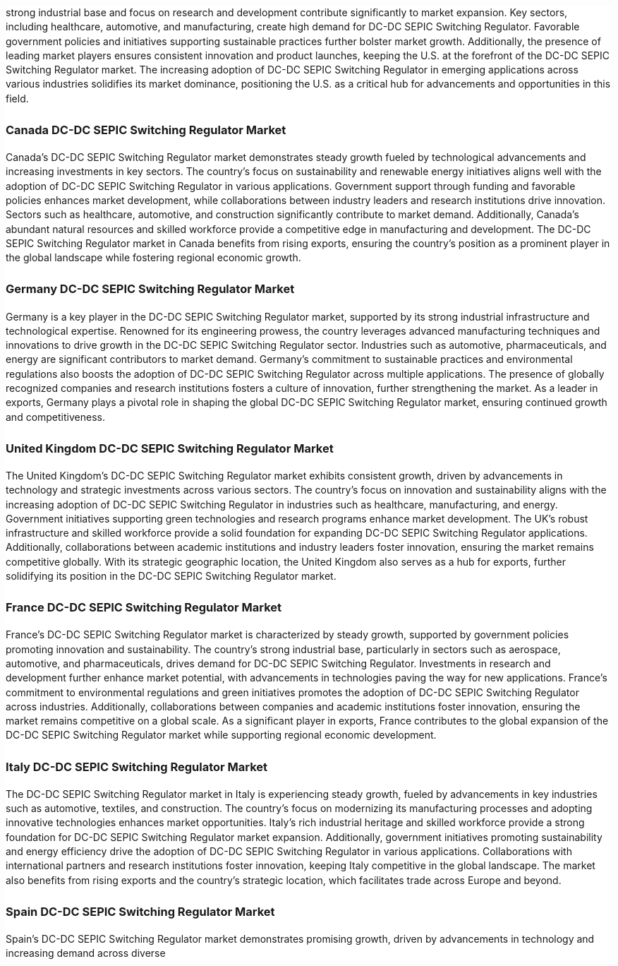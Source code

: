 strong industrial base and focus on research and development contribute significantly to market expansion. Key sectors, including healthcare, automotive, and manufacturing, create high demand for DC-DC SEPIC Switching Regulator. Favorable government policies and initiatives supporting sustainable practices further bolster market growth. Additionally, the presence of leading market players ensures consistent innovation and product launches, keeping the U.S. at the forefront of the DC-DC SEPIC Switching Regulator market. The increasing adoption of DC-DC SEPIC Switching Regulator in emerging applications across various industries solidifies its market dominance, positioning the U.S. as a critical hub for advancements and opportunities in this field.</p><h3>Canada DC-DC SEPIC Switching Regulator Market</h3><p>Canada&rsquo;s DC-DC SEPIC Switching Regulator market demonstrates steady growth fueled by technological advancements and increasing investments in key sectors. The country&rsquo;s focus on sustainability and renewable energy initiatives aligns well with the adoption of DC-DC SEPIC Switching Regulator in various applications. Government support through funding and favorable policies enhances market development, while collaborations between industry leaders and research institutions drive innovation. Sectors such as healthcare, automotive, and construction significantly contribute to market demand. Additionally, Canada&rsquo;s abundant natural resources and skilled workforce provide a competitive edge in manufacturing and development. The DC-DC SEPIC Switching Regulator market in Canada benefits from rising exports, ensuring the country&rsquo;s position as a prominent player in the global landscape while fostering regional economic growth.</p><h3>Germany DC-DC SEPIC Switching Regulator Market</h3><p>Germany is a key player in the DC-DC SEPIC Switching Regulator market, supported by its strong industrial infrastructure and technological expertise. Renowned for its engineering prowess, the country leverages advanced manufacturing techniques and innovations to drive growth in the DC-DC SEPIC Switching Regulator sector. Industries such as automotive, pharmaceuticals, and energy are significant contributors to market demand. Germany&rsquo;s commitment to sustainable practices and environmental regulations also boosts the adoption of DC-DC SEPIC Switching Regulator across multiple applications. The presence of globally recognized companies and research institutions fosters a culture of innovation, further strengthening the market. As a leader in exports, Germany plays a pivotal role in shaping the global DC-DC SEPIC Switching Regulator market, ensuring continued growth and competitiveness.</p><h3>United Kingdom DC-DC SEPIC Switching Regulator Market</h3><p>The United Kingdom&rsquo;s DC-DC SEPIC Switching Regulator market exhibits consistent growth, driven by advancements in technology and strategic investments across various sectors. The country&rsquo;s focus on innovation and sustainability aligns with the increasing adoption of DC-DC SEPIC Switching Regulator in industries such as healthcare, manufacturing, and energy. Government initiatives supporting green technologies and research programs enhance market development. The UK&rsquo;s robust infrastructure and skilled workforce provide a solid foundation for expanding DC-DC SEPIC Switching Regulator applications. Additionally, collaborations between academic institutions and industry leaders foster innovation, ensuring the market remains competitive globally. With its strategic geographic location, the United Kingdom also serves as a hub for exports, further solidifying its position in the DC-DC SEPIC Switching Regulator market.</p><h3>France DC-DC SEPIC Switching Regulator Market</h3><p>France&rsquo;s DC-DC SEPIC Switching Regulator market is characterized by steady growth, supported by government policies promoting innovation and sustainability. The country&rsquo;s strong industrial base, particularly in sectors such as aerospace, automotive, and pharmaceuticals, drives demand for DC-DC SEPIC Switching Regulator. Investments in research and development further enhance market potential, with advancements in technologies paving the way for new applications. France&rsquo;s commitment to environmental regulations and green initiatives promotes the adoption of DC-DC SEPIC Switching Regulator across industries. Additionally, collaborations between companies and academic institutions foster innovation, ensuring the market remains competitive on a global scale. As a significant player in exports, France contributes to the global expansion of the DC-DC SEPIC Switching Regulator market while supporting regional economic development.</p><h3>Italy DC-DC SEPIC Switching Regulator Market</h3><p>The DC-DC SEPIC Switching Regulator market in Italy is experiencing steady growth, fueled by advancements in key industries such as automotive, textiles, and construction. The country&rsquo;s focus on modernizing its manufacturing processes and adopting innovative technologies enhances market opportunities. Italy&rsquo;s rich industrial heritage and skilled workforce provide a strong foundation for DC-DC SEPIC Switching Regulator market expansion. Additionally, government initiatives promoting sustainability and energy efficiency drive the adoption of DC-DC SEPIC Switching Regulator in various applications. Collaborations with international partners and research institutions foster innovation, keeping Italy competitive in the global landscape. The market also benefits from rising exports and the country&rsquo;s strategic location, which facilitates trade across Europe and beyond.</p><h3>Spain DC-DC SEPIC Switching Regulator Market</h3><p>Spain&rsquo;s DC-DC SEPIC Switching Regulator market demonstrates promising growth, driven by advancements in technology and increasing demand across diverse